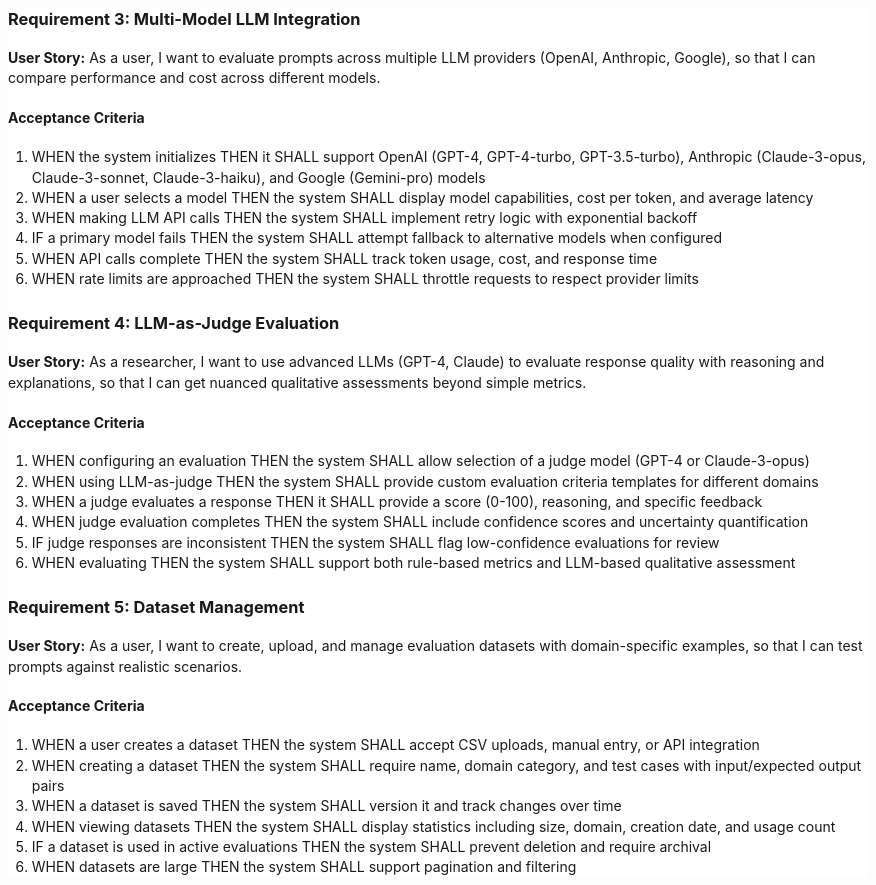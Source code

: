 ### Requirement 3: Multi-Model LLM Integration

**User Story:** As a user, I want to evaluate prompts across multiple LLM providers (OpenAI, Anthropic, Google), so that I can compare performance and cost across different models.

#### Acceptance Criteria

1. WHEN the system initializes THEN it SHALL support OpenAI (GPT-4, GPT-4-turbo, GPT-3.5-turbo), Anthropic (Claude-3-opus, Claude-3-sonnet, Claude-3-haiku), and Google (Gemini-pro) models
2. WHEN a user selects a model THEN the system SHALL display model capabilities, cost per token, and average latency
3. WHEN making LLM API calls THEN the system SHALL implement retry logic with exponential backoff
4. IF a primary model fails THEN the system SHALL attempt fallback to alternative models when configured
5. WHEN API calls complete THEN the system SHALL track token usage, cost, and response time
6. WHEN rate limits are approached THEN the system SHALL throttle requests to respect provider limits

### Requirement 4: LLM-as-Judge Evaluation

**User Story:** As a researcher, I want to use advanced LLMs (GPT-4, Claude) to evaluate response quality with reasoning and explanations, so that I can get nuanced qualitative assessments beyond simple metrics.

#### Acceptance Criteria

1. WHEN configuring an evaluation THEN the system SHALL allow selection of a judge model (GPT-4 or Claude-3-opus)
2. WHEN using LLM-as-judge THEN the system SHALL provide custom evaluation criteria templates for different domains
3. WHEN a judge evaluates a response THEN it SHALL provide a score (0-100), reasoning, and specific feedback
4. WHEN judge evaluation completes THEN the system SHALL include confidence scores and uncertainty quantification
5. IF judge responses are inconsistent THEN the system SHALL flag low-confidence evaluations for review
6. WHEN evaluating THEN the system SHALL support both rule-based metrics and LLM-based qualitative assessment

### Requirement 5: Dataset Management

**User Story:** As a user, I want to create, upload, and manage evaluation datasets with domain-specific examples, so that I can test prompts against realistic scenarios.

#### Acceptance Criteria

1. WHEN a user creates a dataset THEN the system SHALL accept CSV uploads, manual entry, or API integration
2. WHEN creating a dataset THEN the system SHALL require name, domain category, and test cases with input/expected output pairs
3. WHEN a dataset is saved THEN the system SHALL version it and track changes over time
4. WHEN viewing datasets THEN the system SHALL display statistics including size, domain, creation date, and usage count
5. IF a dataset is used in active evaluations THEN the system SHALL prevent deletion and require archival
6. WHEN datasets are large THEN the system SHALL support pagination and filtering
